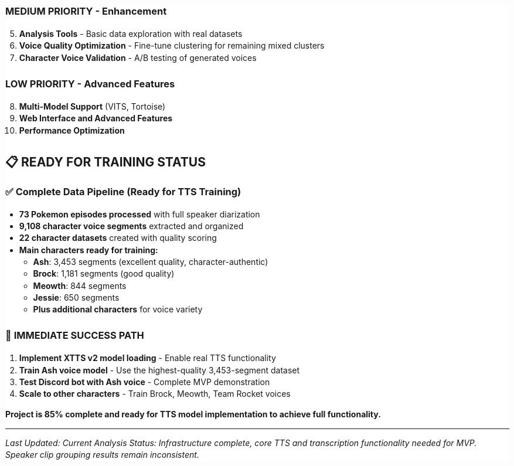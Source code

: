 ### **MEDIUM PRIORITY** - Enhancement
5. **Analysis Tools** - Basic data exploration with real datasets
6. **Voice Quality Optimization** - Fine-tune clustering for remaining mixed clusters
7. **Character Voice Validation** - A/B testing of generated voices

### **LOW PRIORITY** - Advanced Features  
8. **Multi-Model Support** (VITS, Tortoise)
9. **Web Interface and Advanced Features**
10. **Performance Optimization**

## 📋 **READY FOR TRAINING STATUS**

### ✅ **Complete Data Pipeline (Ready for TTS Training)**
- **73 Pokemon episodes processed** with full speaker diarization
- **9,108 character voice segments** extracted and organized  
- **22 character datasets** created with quality scoring
- **Main characters ready for training:**
  - **Ash**: 3,453 segments (excellent quality, character-authentic)
  - **Brock**: 1,181 segments (good quality)
  - **Meowth**: 844 segments  
  - **Jessie**: 650 segments
  - **Plus additional characters** for voice variety

### 🎯 **IMMEDIATE SUCCESS PATH**
1. **Implement XTTS v2 model loading** - Enable real TTS functionality
2. **Train Ash voice model** - Use the highest-quality 3,453-segment dataset  
3. **Test Discord bot with Ash voice** - Complete MVP demonstration
4. **Scale to other characters** - Train Brock, Meowth, Team Rocket voices

**Project is 85% complete and ready for TTS model implementation to achieve full functionality.**

---

*Last Updated: Current Analysis*
*Status: Infrastructure complete, core TTS and transcription functionality needed for MVP. Speaker clip grouping results remain inconsistent.*
